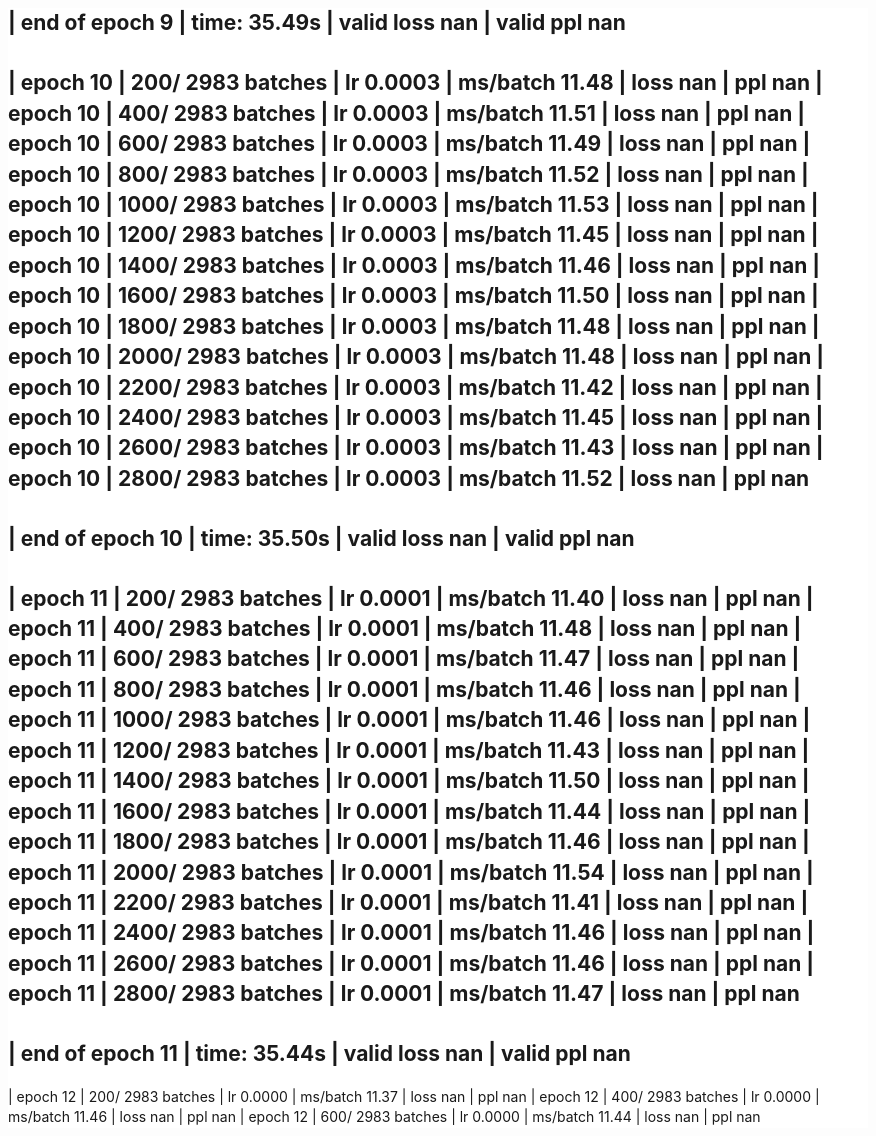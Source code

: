 | end of epoch   9 | time: 35.49s | valid loss   nan | valid ppl      nan
-----------------------------------------------------------------------------------------
| epoch  10 |   200/ 2983 batches | lr 0.0003 | ms/batch 11.48 | loss   nan | ppl      nan
| epoch  10 |   400/ 2983 batches | lr 0.0003 | ms/batch 11.51 | loss   nan | ppl      nan
| epoch  10 |   600/ 2983 batches | lr 0.0003 | ms/batch 11.49 | loss   nan | ppl      nan
| epoch  10 |   800/ 2983 batches | lr 0.0003 | ms/batch 11.52 | loss   nan | ppl      nan
| epoch  10 |  1000/ 2983 batches | lr 0.0003 | ms/batch 11.53 | loss   nan | ppl      nan
| epoch  10 |  1200/ 2983 batches | lr 0.0003 | ms/batch 11.45 | loss   nan | ppl      nan
| epoch  10 |  1400/ 2983 batches | lr 0.0003 | ms/batch 11.46 | loss   nan | ppl      nan
| epoch  10 |  1600/ 2983 batches | lr 0.0003 | ms/batch 11.50 | loss   nan | ppl      nan
| epoch  10 |  1800/ 2983 batches | lr 0.0003 | ms/batch 11.48 | loss   nan | ppl      nan
| epoch  10 |  2000/ 2983 batches | lr 0.0003 | ms/batch 11.48 | loss   nan | ppl      nan
| epoch  10 |  2200/ 2983 batches | lr 0.0003 | ms/batch 11.42 | loss   nan | ppl      nan
| epoch  10 |  2400/ 2983 batches | lr 0.0003 | ms/batch 11.45 | loss   nan | ppl      nan
| epoch  10 |  2600/ 2983 batches | lr 0.0003 | ms/batch 11.43 | loss   nan | ppl      nan
| epoch  10 |  2800/ 2983 batches | lr 0.0003 | ms/batch 11.52 | loss   nan | ppl      nan
-----------------------------------------------------------------------------------------
| end of epoch  10 | time: 35.50s | valid loss   nan | valid ppl      nan
-----------------------------------------------------------------------------------------
| epoch  11 |   200/ 2983 batches | lr 0.0001 | ms/batch 11.40 | loss   nan | ppl      nan
| epoch  11 |   400/ 2983 batches | lr 0.0001 | ms/batch 11.48 | loss   nan | ppl      nan
| epoch  11 |   600/ 2983 batches | lr 0.0001 | ms/batch 11.47 | loss   nan | ppl      nan
| epoch  11 |   800/ 2983 batches | lr 0.0001 | ms/batch 11.46 | loss   nan | ppl      nan
| epoch  11 |  1000/ 2983 batches | lr 0.0001 | ms/batch 11.46 | loss   nan | ppl      nan
| epoch  11 |  1200/ 2983 batches | lr 0.0001 | ms/batch 11.43 | loss   nan | ppl      nan
| epoch  11 |  1400/ 2983 batches | lr 0.0001 | ms/batch 11.50 | loss   nan | ppl      nan
| epoch  11 |  1600/ 2983 batches | lr 0.0001 | ms/batch 11.44 | loss   nan | ppl      nan
| epoch  11 |  1800/ 2983 batches | lr 0.0001 | ms/batch 11.46 | loss   nan | ppl      nan
| epoch  11 |  2000/ 2983 batches | lr 0.0001 | ms/batch 11.54 | loss   nan | ppl      nan
| epoch  11 |  2200/ 2983 batches | lr 0.0001 | ms/batch 11.41 | loss   nan | ppl      nan
| epoch  11 |  2400/ 2983 batches | lr 0.0001 | ms/batch 11.46 | loss   nan | ppl      nan
| epoch  11 |  2600/ 2983 batches | lr 0.0001 | ms/batch 11.46 | loss   nan | ppl      nan
| epoch  11 |  2800/ 2983 batches | lr 0.0001 | ms/batch 11.47 | loss   nan | ppl      nan
-----------------------------------------------------------------------------------------
| end of epoch  11 | time: 35.44s | valid loss   nan | valid ppl      nan
-----------------------------------------------------------------------------------------
| epoch  12 |   200/ 2983 batches | lr 0.0000 | ms/batch 11.37 | loss   nan | ppl      nan
| epoch  12 |   400/ 2983 batches | lr 0.0000 | ms/batch 11.46 | loss   nan | ppl      nan
| epoch  12 |   600/ 2983 batches | lr 0.0000 | ms/batch 11.44 | loss   nan | ppl      nan